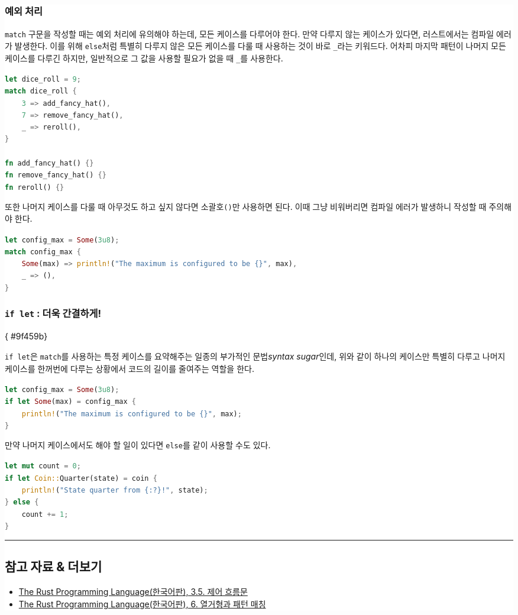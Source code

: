 ### 예외 처리

`match` 구문을 작성할 때는 예외 처리에 유의해야 하는데, 모든 케이스를 다루어야 한다. 만약 다루지 않는 케이스가 있다면, 러스트에서는 컴파일 에러가 발생한다. 이를 위해 `else`처럼 특별히 다루지 않은 모든 케이스를 다룰 때 사용하는 것이 바로 `_`라는 키워드다. 어차피 마지막 패턴이 나머지 모든 케이스를 다루긴 하지만, 일반적으로 그 값을 사용할 필요가 없을 때 `_`를 사용한다.

```rust
let dice_roll = 9;
match dice_roll {
    3 => add_fancy_hat(),
    7 => remove_fancy_hat(),
    _ => reroll(),
}

fn add_fancy_hat() {}
fn remove_fancy_hat() {}
fn reroll() {}
```

또한 나머지 케이스를 다룰 때 아무것도 하고 싶지 않다면 소괄호`()`만 사용하면 된다. 이때 그냥 비워버리면 컴파일 에러가 발생하니 작성할 때 주의해야 한다.

```rust
let config_max = Some(3u8);
match config_max {
    Some(max) => println!("The maximum is configured to be {}", max),
    _ => (),
}
```

### `if let` : 더욱 간결하게!
{ #9f459b}

`if let`은 `match`를 사용하는 특정 케이스를 요약해주는 일종의 부가적인 문법*syntax sugar*인데, 위와 같이 하나의 케이스만 특별히 다루고 나머지 케이스를 한꺼번에 다루는 상황에서 코드의 길이를 줄여주는 역할을 한다.

```rust
let config_max = Some(3u8);
if let Some(max) = config_max {
    println!("The maximum is configured to be {}", max);
}
```

만약 나머지 케이스에서도 해야 할 일이 있다면 `else`를 같이 사용할 수도 있다.

```rust
let mut count = 0;
if let Coin::Quarter(state) = coin {
    println!("State quarter from {:?}!", state);
} else {
    count += 1;
}
```

---

## 참고 자료 & 더보기

+ [The Rust Programming Language(한국어판), 3.5. 제어 흐름문](https://doc.rust-kr.org/ch03-05-control-flow.html)
+ [The Rust Programming Language(한국어판), 6. 열거형과 패턴 매칭](https://doc.rust-kr.org/ch06-00-enums.html)